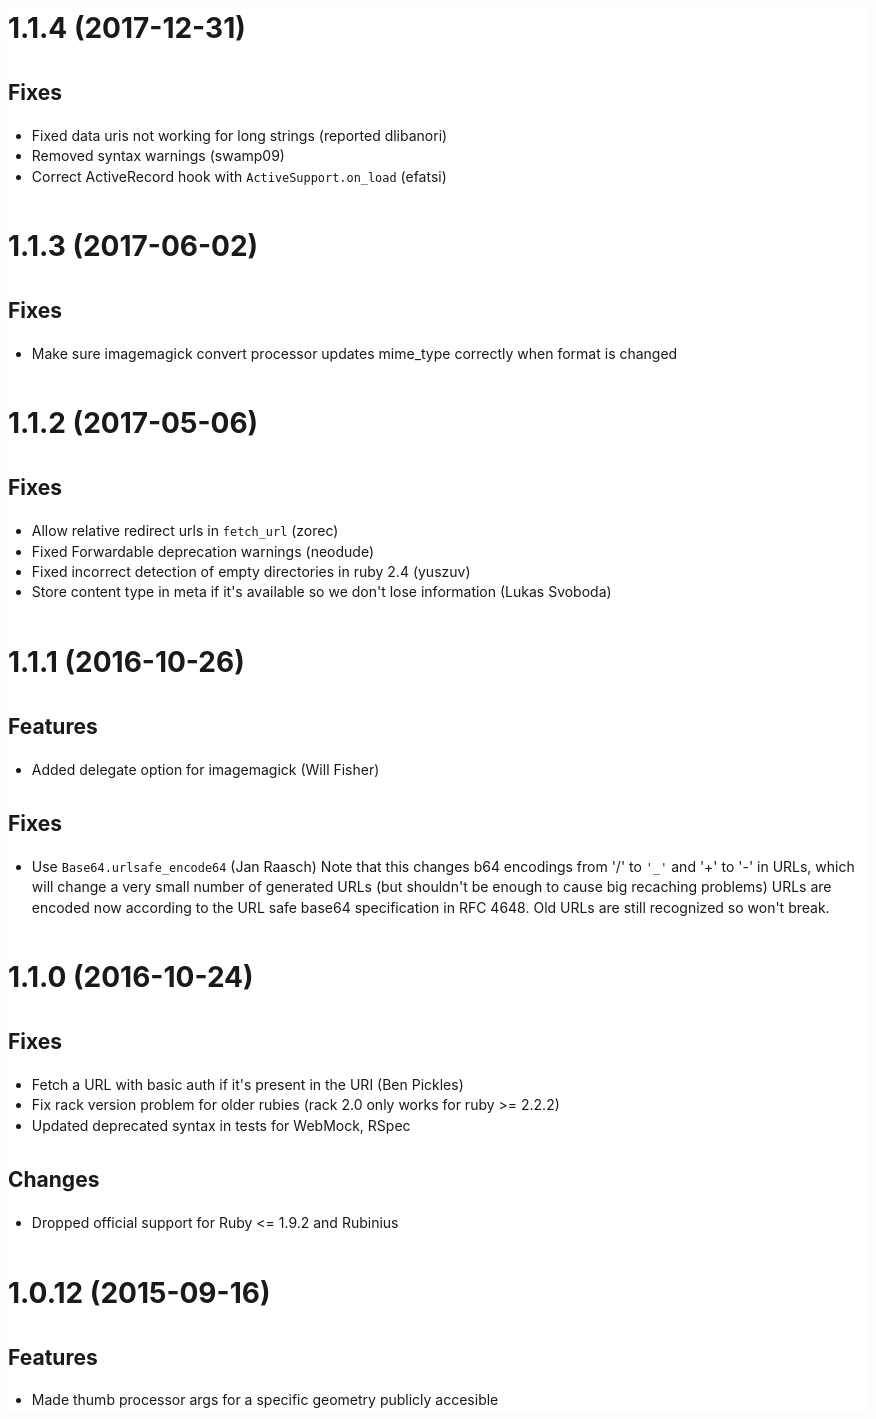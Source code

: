 1.1.4 (2017-12-31)
===================
Fixes
-----
- Fixed data uris not working for long strings (reported dlibanori)
- Removed syntax warnings (swamp09)
- Correct ActiveRecord hook with `ActiveSupport.on_load` (efatsi)

1.1.3 (2017-06-02)
===================
Fixes
-----
- Make sure imagemagick convert processor updates mime_type correctly when format is changed

1.1.2 (2017-05-06)
===================
Fixes
-----
- Allow relative redirect urls in `fetch_url` (zorec)
- Fixed Forwardable deprecation warnings (neodude)
- Fixed incorrect detection of empty directories in ruby 2.4 (yuszuv)
- Store content type in meta if it's available so we don't lose information (Lukas Svoboda)

1.1.1 (2016-10-26)
===================
Features
--------
- Added delegate option for imagemagick (Will Fisher)

Fixes
-----
- Use `Base64.urlsafe_encode64` (Jan Raasch)
  Note that this changes b64 encodings from '/' to `'_'` and '+' to '-' in URLs, which will change a very
  small number of generated URLs (but shouldn't be enough to cause big recaching problems)
  URLs are encoded now according to the URL safe base64 specification in RFC 4648.
  Old URLs are still recognized so won't break.


1.1.0 (2016-10-24)
===================
Fixes
-----
- Fetch a URL with basic auth if it's present in the URI (Ben Pickles)
- Fix rack version problem for older rubies (rack 2.0 only works for ruby &gt;= 2.2.2)
- Updated deprecated syntax in tests for WebMock, RSpec

Changes
--------
- Dropped official support for Ruby &lt;= 1.9.2 and Rubinius

1.0.12 (2015-09-16)
===================
Features
--------
- Made thumb processor args for a specific geometry publicly accesible
